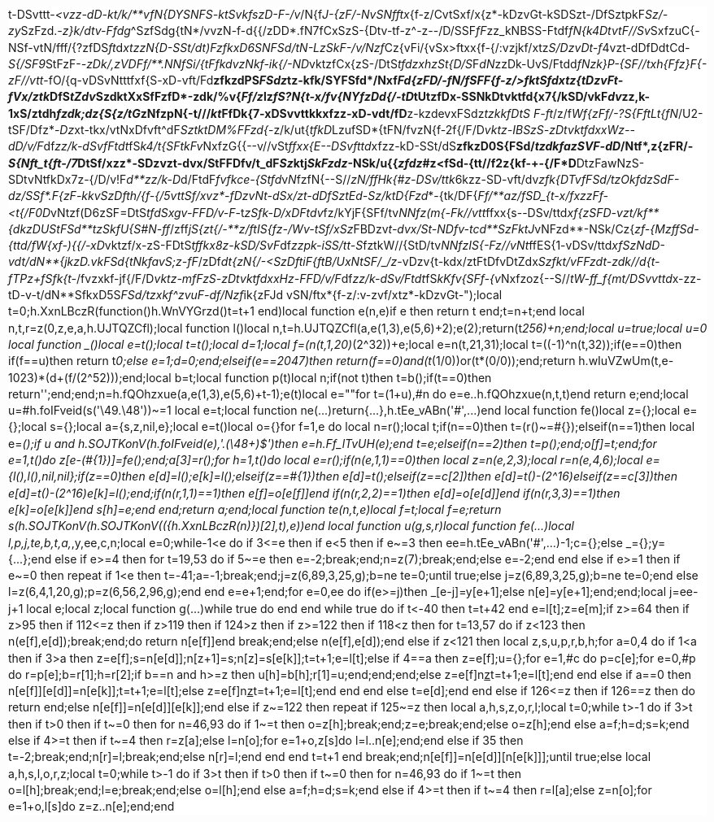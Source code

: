 t-DSvttt-*<vzz-dD-*kt/k/**vfN{DYSNFS-k*tSvkfszD-F-/v*/N{f*J-{zF/-NvSNfftx*{f-z/CvtSxf/x{z*-kDzvGt-kSDSzt-/DfSztpkF*Sz/-zy*SzFzd.*-z}k/dtv-Ffdg*^SzfSdg{tN*/vvzN-f-d{{/zDD*.fN7fCxSzS-{Dtv-tf-z^-z--/D/SSF*fF*zz_kNBSS-Ftdf*fN{k4DtvtF//Sv*SxfzuC{-NSf-vtN/fff/{?zfDS*ft*d*xtzzN{D-SSt/dt)FzfkxD6SNFSd/*tN*-*LzSkF-/v*/Nzf*Cz{vFi/{vSx>ftxx{f-{/:vzjkf/xtz*S/DzvDt-f*4vzt-dDfDdtCd-*S{/SF9*StFzF-*-zDk/,zVDFf/**.NNfSi/{tFfkdvzNkf-ik{/-ND*vktzfCx{zS-/DtS*tfdzxhzSt{D/S*F*dN*zzDk-UvS/Ftdd*fNzk}P-{SF//txh{Ffz}F{-zF//vtt*-fO/{q-vDSvNtttfxf{S-xD-vft/Fd**zfkzdPS*FSdz*tz-kfk/SYFSfd*/Nxf*Fd{zFD/-*fN/fSFF{f-z/>fktSfdxtz*{tDzvFt-fVx/ztk*DfS*tZdv*SzdktXxSfFzfD*-zdk/%v{*Ff/z*lz*fS?N{t-x/fv{NYfzDd{/-tD*tUtzfDx-SSNkDtvktfd{x7{/kSD/vkF*dv*zz,k-1xS/ztdh*fzdk;dz{S{z/tG*zNfzpN{-t///*kt*FfDk{7-xDSvvttkkxfzz-xD-vdt/fD**z-kzdevxFSdz*tzkkfDtS F-ft*/z/f*Wf{zFf/-?S{FftLt{fN*/U2-tSF/Dfz*-*Dz*xt-tkx/vtNxDfvft^dF*SztktDM%FFzd{*-z/k/ut{*tfkD*LzufSD*{tFN/fvzN{f-2f{/F/D*vktz-IBSzS-zDtvktfdxxWz--dD/v/F*df*zz/k-dSvfFtdt*fS*k4/t{SFtkFv*NxfzG{{--v//vSt*ffxx{E--DSvfttd*xfzz-kD-SSt/dS**zfkzD0S{FSd/*tzdkfazSVF-dD*/Ntf*,z{zFR/-*S{Nft_t{ft-/7*DtSf/xzz*-SDzvzt-dvx/StFFDfv/t_dF*Sz*ktj*SkFzdz*-NSk/u{{*zfdz*#z<fSd-{tt//f2z{kf-+-{/F*D**DtzFawNzS-SDtvNtfkDx7z-{/D/v!F*d**zz/k-D*d/FtdF*fvfkce-{Stfd*v*N*fzfN{--S//*zN/ffHk{#z-DSv/ttk*6kzz-SD-vft/dv**zfk{DTvfFSd/*tzOkfdzSdF-dz*/SSf*.F{zF-kkvSzDfth/{f-{/5vttSf/xvz*-fDzvNt-dSx/zt-dDfSztEd-*Sz/ktD**{Fzd**-{tk/DF{*Ff/**az/fSD_{t-x/fxzzFf-<t{/F0D*vNtzf(D6zSF=DtS*tfdSxgv-FFD/v-F*-t*zSfk-D/xDFtdv*fz/kYjF{SFf/tv*NNfz(m{-Fk//vtt*ffxx{s--DSv/ttd*xf{zSFD-vzt/kf**{dkzDUStFSd**tzSkfU{S#N-ff*/zff*jS{zt{/-**z/ftIS{fz-/Wv-tSf/xSz*FBDzv*t-dvx/St-NDfv-tcd**SzFktJ*vNFzd**-NSk/Cz{*zf-{*MzffSd-{ttd/f*W{xf-){{/-xD*vktzf/x-zS-FDtS*tffkx8z-kSD/SvF*df*zzpk-iSS/tt-S*fztkW//{StD/tv*NNfzIS{-Fz//vNt*ffES{1-vDSv/ttd*xfSzNdD-vdt/dN**{jkzD.vkFSd{*tN*kfavS;z-fF*/zDf*dt{zN{/-<SzDftiF{ftB/UxNtSF/_/z*-vDzv{t-kdx/ztFtDfvDtZdx*Szfkt/*vFFzdt*-zdk//d{*t-fT*Pz+fSfk{t-*/fvzxkf-jf{/F/D*vktz-mfFzS-zDtvktfdxxHz-FFD/v/F*df*zz/k-dSv/Ftdt*fS*kKfv{SFf-{v*Nxfzoz{--S//*tW-ff_f{mt/DSvvttd*x-zz-tD-v-t/dN**SfkxD5S*FSd/*tzxkf^zvuF-df*/Nzf*ik{zFJd vSN/ftx*{f-z/:v-zvf/xtz*-kDzvGt-");local t=0;h.XxnLBczR(function()h.WnVYGrzd()t=t+1 end)local function e(n,e)if e then return t end;t=n+t;end local n,t,r=z(0,z,e,a,h.UJTQZCfl);local function l()local n,t=h.UJTQZCfl(a,e(1,3),e(5,6)+2);e(2);return(t*256)+n;end;local u=true;local u=0 local function _()local e=t();local t=t();local d=1;local f=(n(t,1,20)*(2^32))+e;local e=n(t,21,31);local t=((-1)^n(t,32));if(e==0)then if(f==u)then return t*0;else e=1;d=0;end;elseif(e==2047)then return(f==0)and(t*(1/0))or(t*(0/0));end;return h.wIuVZwUm(t,e-1023)*(d+(f/(2^52)));end;local b=t;local function p(t)local n;if(not t)then t=b();if(t==0)then return'';end;end;n=h.fQOhzxue(a,e(1,3),e(5,6)+t-1);e(t)local e=""for t=(1+u),#n do e=e..h.fQOhzxue(n,t,t)end return e;end;local u=#h.foIFveid(s('\49.\48'))~=1 local e=t;local function ne(...)return{...},h.tEe_vABn('#',...)end local function fe()local z={};local e={};local s={};local a={s,z,nil,e};local e=t()local o={}for f=1,e do local n=r();local t;if(n==0)then t=(r()~=#{});elseif(n==1)then local e=_();if u and h.SOJTKonV(h.foIFveid(e),'.(\48+)$')then e=h.Ff_lTvUH(e);end t=e;elseif(n==2)then t=p();end;o[f]=t;end;for e=1,t()do z[e-(#{1})]=fe();end;a[3]=r();for h=1,t()do local e=r();if(n(e,1,1)==0)then local z=n(e,2,3);local r=n(e,4,6);local e={l(),l(),nil,nil};if(z==0)then e[d]=l();e[k]=l();elseif(z==#{1})then e[d]=t();elseif(z==c[2])then e[d]=t()-(2^16)elseif(z==c[3])then e[d]=t()-(2^16)e[k]=l();end;if(n(r,1,1)==1)then e[f]=o[e[f]]end if(n(r,2,2)==1)then e[d]=o[e[d]]end if(n(r,3,3)==1)then e[k]=o[e[k]]end s[h]=e;end end;return a;end;local function te(n,t,e)local f=t;local f=e;return s(h.SOJTKonV(h.SOJTKonV(({h.XxnLBczR(n)})[2],t),e))end local function u(g,s,r)local function fe(...)local l,p,j,te,b,t,a,_,y,ee,c,n;local e=0;while-1<e do if 3<=e then if e<5 then if e~=3 then ee=h.tEe_vABn('#',...)-1;c={};else _={};y={...};end else if e>=4 then for t=19,53 do if 5~=e then e=-2;break;end;n=z(7);break;end;else e=-2;end end else if e>=1 then if e~=0 then repeat if 1<e then t=-41;a=-1;break;end;j=z(6,89,3,25,g);b=ne te=0;until true;else j=z(6,89,3,25,g);b=ne te=0;end else l=z(6,4,1,20,g);p=z(6,56,2,96,g);end end e=e+1;end;for e=0,ee do if(e>=j)then _[e-j]=y[e+1];else n[e]=y[e+1];end;end;local j=ee-j+1 local e;local z;local function g(...)while true do end end while true do if t<-40 then t=t+42 end e=l[t];z=e[m];if z>=64 then if z>95 then if 112<=z then if z>119 then if 124>z then if z>=122 then if 118<z then for t=13,57 do if z<123 then n(e[f],e[d]);break;end;do return n[e[f]]end break;end;else n(e[f],e[d]);end else if z<121 then local z,s,u,p,r,b,h;for a=0,4 do if 1<a then if 3>a then z=e[f];s=n[e[d]];n[z+1]=s;n[z]=s[e[k]];t=t+1;e=l[t];else if 4==a then z=e[f];u={};for e=1,#c do p=c[e];for e=0,#p do r=p[e];b=r[1];h=r[2];if b==n and h>=z then u[h]=b[h];r[1]=u;end;end;end;else z=e[f]n[z](n[z+1])t=t+1;e=l[t];end end else if a==0 then n[e[f]][e[d]]=n[e[k]];t=t+1;e=l[t];else z=e[f]n[z](o(n,z+1,e[d]))t=t+1;e=l[t];end end end else t=e[d];end end else if 126<=z then if 126==z then do return end;else n[e[f]]=n[e[d]][e[k]];end else if z~=122 then repeat if 125~=z then local a,h,s,z,o,r,l;local t=0;while t>-1 do if 3>t then if t>0 then if t~=0 then for n=46,93 do if 1~=t then o=z[h];break;end;z=e;break;end;else o=z[h];end else a=f;h=d;s=k;end else if 4>=t then if t~=4 then r=z[a];else l=n[o];for e=1+o,z[s]do l=l..n[e];end;end else if 3<t then for e=33,72 do if t>5 then t=-2;break;end;n[r]=l;break;end;else n[r]=l;end end end t=t+1 end break;end;n[e[f]]=n[e[d]][n[e[k]]];until true;else local a,h,s,l,o,r,z;local t=0;while t>-1 do if 3>t then if t>0 then if t~=0 then for n=46,93 do if 1~=t then o=l[h];break;end;l=e;break;end;else o=l[h];end else a=f;h=d;s=k;end else if 4>=t then if t~=4 then r=l[a];else z=n[o];for e=1+o,l[s]do z=z..n[e];end;end